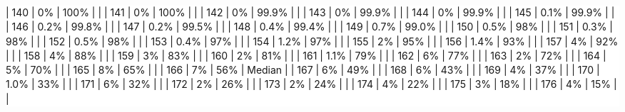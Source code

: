 | 140 | 0% | 100% |  |
| 141 | 0% | 100% |  |
| 142 | 0% | 99.9% |  |
| 143 | 0% | 99.9% |  |
| 144 | 0% | 99.9% |  |
| 145 | 0.1% | 99.9% |  |
| 146 | 0.2% | 99.8% |  |
| 147 | 0.2% | 99.5% |  |
| 148 | 0.4% | 99.4% |  |
| 149 | 0.7% | 99.0% |  |
| 150 | 0.5% | 98% |  |
| 151 | 0.3% | 98% |  |
| 152 | 0.5% | 98% |  |
| 153 | 0.4% | 97% |  |
| 154 | 1.2% | 97% |  |
| 155 | 2% | 95% |  |
| 156 | 1.4% | 93% |  |
| 157 | 4% | 92% |  |
| 158 | 4% | 88% |  |
| 159 | 3% | 83% |  |
| 160 | 2% | 81% |  |
| 161 | 1.1% | 79% |  |
| 162 | 6% | 77% |  |
| 163 | 2% | 72% |  |
| 164 | 5% | 70% |  |
| 165 | 8% | 65% |  |
| 166 | 7% | 56% | Median |
| 167 | 6% | 49% |  |
| 168 | 6% | 43% |  |
| 169 | 4% | 37% |  |
| 170 | 1.0% | 33% |  |
| 171 | 6% | 32% |  |
| 172 | 2% | 26% |  |
| 173 | 2% | 24% |  |
| 174 | 4% | 22% |  |
| 175 | 3% | 18% |  |
| 176 | 4% | 15% |  |